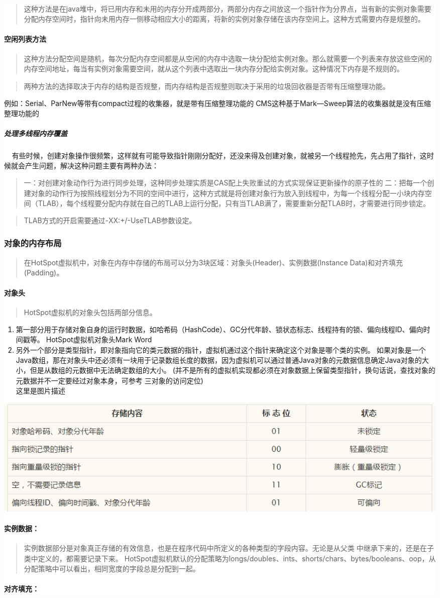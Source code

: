 > 这种方法是在java堆中，将已用内存和未用的内存分开成两部分，两部分内存之间放这一个指针作为分界点，当有新的实例对象需要分配内存空间时，指针向未用内存一侧移动相应大小的距离，将新的实例对象存储在该内存空间上。这种方式需要内存是规整的。

#### 空闲列表方法

> 这种方法分配空间是随机，每次分配内存空间都是从空闲的内存中选取一块分配给实例对象。那么就需要一个列表来存放这些空闲的内存空间地址，每当有实例对象需要空间，就从这个列表中选取出一块内存分配给实例对象。这种情况下内存是不规则的。

>两种方法的选择取决于内存的结构是否规整，而内存结构是否规整则取决于采用的垃圾回收器是否带有压缩整理功能。

例如：Serial、ParNew等带有compact过程的收集器，就是带有压缩整理功能的
     CMS这种基于Mark—Sweep算法的收集器就是没有压缩整理功能的
##### 处理多线程内存覆盖
    有些时候，创建对象操作很频繁，这样就有可能导致指针刚刚分配好，还没来得及创建对象，就被另一个线程抢先，先占用了指针，这时候就会产生问题，解决这种问题主要有两种办法：
> 一：对创建对象动作行为进行同步处理，这种同步处理实质是CAS配上失败重试的方式实现保证更新操作的原子性的
> 二：把每一个创建对象的动作行为按照线程划分为不同的空间中进行，这种方式就是将创建对象行为放入到线程中，为每一个线程分配一小块内存空间（TLAB），每个线程要分配内存就在自己的TLAB上运行分配，只有当TLAB满了，需要重新分配TLAB时，才需要进行同步锁定。

>TLAB方式的开启需要通过-XX:+/-UseTLAB参数设定。

### 对象的内存布局
> 在HotSpot虚拟机中，对象在内存中存储的布局可以分为3块区域：对象头(Header)、实例数据(Instance Data)和对齐填充(Padding)。

#### 对象头
> HotSpot虚拟机的对象头包括两部分信息。  


1. 第一部分用于存储对象自身的运行时数据，如哈希码（HashCode）、GC分代年龄、锁状态标志、线程持有的锁、偏向线程ID、偏向时间戳等。
HotSpot虚拟机对象头Mark Word
2. 另外一个部分是类型指针，即对象指向它的类元数据的指针，虚拟机通过这个指针来确定这个对象是哪个类的实例。
如果对象是一个Java数组，那在对象头中还必须有一块用于记录数组长度的数据，因为虚拟机可以通过普通Java对象的元数据信息确定Java对象的大小，但是从数组的元数据中无法确定数组的大小。 
(并不是所有的虚拟机实现都必须在对象数据上保留类型指针，换句话说，查找对象的元数据并不一定要经过对象本身，可参考 三对象的访问定位)  
这里是图片描述

![](../../resources/java/20160307152819352.png)
#### 实例数据：
> 实例数据部分是对象真正存储的有效信息，也是在程序代码中所定义的各种类型的字段内容。无论是从父类 
中继承下来的，还是在子类中定义的，都需要记录下来。 
> HotSpot虚拟机默认的分配策略为longs/doubles、ints、shorts/chars、bytes/booleans、oop，从分配策略中可以看出，相同宽度的字段总是分配到一起。

#### 对齐填充：
